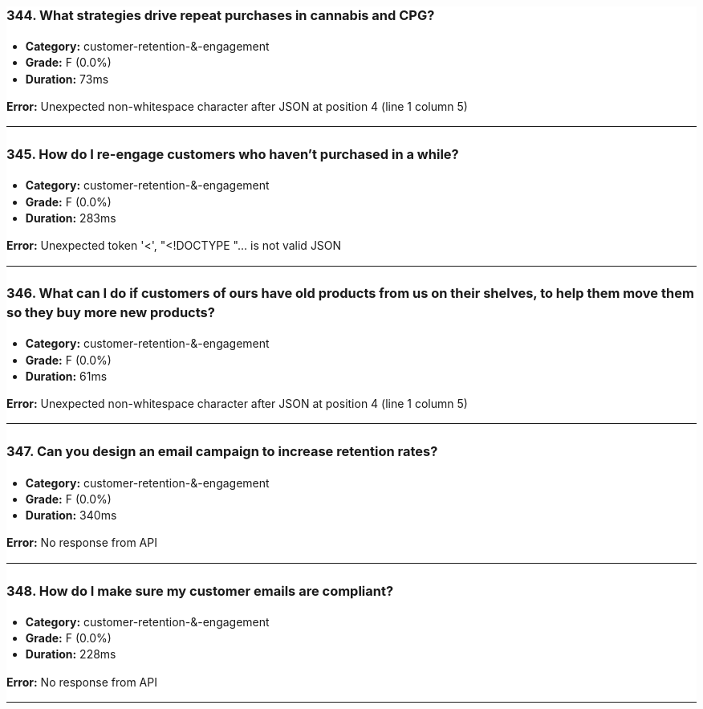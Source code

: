 
### 344. What strategies drive repeat purchases in cannabis and CPG?

- **Category:** customer-retention-&-engagement
- **Grade:** F (0.0%)
- **Duration:** 73ms

**Error:** Unexpected non-whitespace character after JSON at position 4 (line 1 column 5)

---

### 345. How do I re-engage customers who haven’t purchased in a while?

- **Category:** customer-retention-&-engagement
- **Grade:** F (0.0%)
- **Duration:** 283ms

**Error:** Unexpected token '<', "<!DOCTYPE "... is not valid JSON

---

### 346. What can I do if customers of ours have old products from us on their shelves, to help them move them so they buy more new products?

- **Category:** customer-retention-&-engagement
- **Grade:** F (0.0%)
- **Duration:** 61ms

**Error:** Unexpected non-whitespace character after JSON at position 4 (line 1 column 5)

---

### 347. Can you design an email campaign to increase retention rates?

- **Category:** customer-retention-&-engagement
- **Grade:** F (0.0%)
- **Duration:** 340ms

**Error:** No response from API

---

### 348. How do I make sure my customer emails are compliant?

- **Category:** customer-retention-&-engagement
- **Grade:** F (0.0%)
- **Duration:** 228ms

**Error:** No response from API

---
